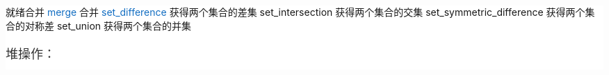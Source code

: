 <td style="margin:0px; padding:2px 10px; line-height:22px; height:22px; border:1px solid rgb(230,230,230)">
就绪合并</td>
</tr>
<tr>
<td style="margin:0px; padding:2px 10px; line-height:22px; height:22px; border:1px solid rgb(230,230,230)">
<a target="_blank" href="http://baike.baidu.com/view/1662699.htm" rel="nofollow" style="color:rgb(19,110,194); text-decoration:none">merge</a></td>
<td style="margin:0px; padding:2px 10px; line-height:22px; height:22px; border:1px solid rgb(230,230,230)">
合并</td>
</tr>
<tr>
<td style="margin:0px; padding:2px 10px; line-height:22px; height:22px; border:1px solid rgb(230,230,230)">
<a target="_blank" href="http://baike.baidu.com/view/1936199.htm" rel="nofollow" style="color:rgb(19,110,194); text-decoration:none">set_difference</a></td>
<td style="margin:0px; padding:2px 10px; line-height:22px; height:22px; border:1px solid rgb(230,230,230)">
获得两个集合的差集</td>
</tr>
<tr>
<td style="margin:0px; padding:2px 10px; line-height:22px; height:22px; border:1px solid rgb(230,230,230)">
set_intersection</td>
<td style="margin:0px; padding:2px 10px; line-height:22px; height:22px; border:1px solid rgb(230,230,230)">
获得两个集合的交集</td>
</tr>
<tr>
<td style="margin:0px; padding:2px 10px; line-height:22px; height:22px; border:1px solid rgb(230,230,230)">
set_symmetric_difference</td>
<td style="margin:0px; padding:2px 10px; line-height:22px; height:22px; border:1px solid rgb(230,230,230)">
获得两个集合的对称差</td>
</tr>
<tr>
<td style="margin:0px; padding:2px 10px; line-height:22px; height:22px; border:1px solid rgb(230,230,230)">
set_union</td>
<td style="margin:0px; padding:2px 10px; line-height:22px; height:22px; border:1px solid rgb(230,230,230)">
获得两个集合的并集</td>
</tr>
</tbody>
</table></div>
<div class="anchor-list" style="font-size:16px; position:relative; color:rgb(51,51,51); font-family:arial,宋体,sans-serif; line-height:18px">
<a target="_blank" name="0_7" class="lemma-anchor para-title " style="color:rgb(19,110,194); position:absolute; top:-50px"></a><a target="_blank" name="sub87622_0_7" class="lemma-anchor  " style="color:rgb(19,110,194); position:absolute; top:-50px"></a><a target="_blank" name="堆操作：" class="lemma-anchor  " style="color:rgb(19,110,194); position:absolute; top:-50px"></a></div>
<div class="para-title level-3" style="font-size:18px; clear:both; zoom:1; margin:20px 0px 12px; line-height:20px; font-family:'Microsoft YaHei',SimHei,Verdana; color:rgb(51,51,51)">
<h3 class="title-text" style="margin:0px; padding:0px; font-size:18px; font-weight:400"><a name="t7"></a>
堆操作：</h3>
</div>
<div class="table-box"><table class="table table-hover table-bordered table-condensed " style="font-size:12px; border-spacing:0px; border-collapse:collapse; color:rgb(51,51,51); font-family:arial,宋体,sans-serif; line-height:18px">
<tbody>
